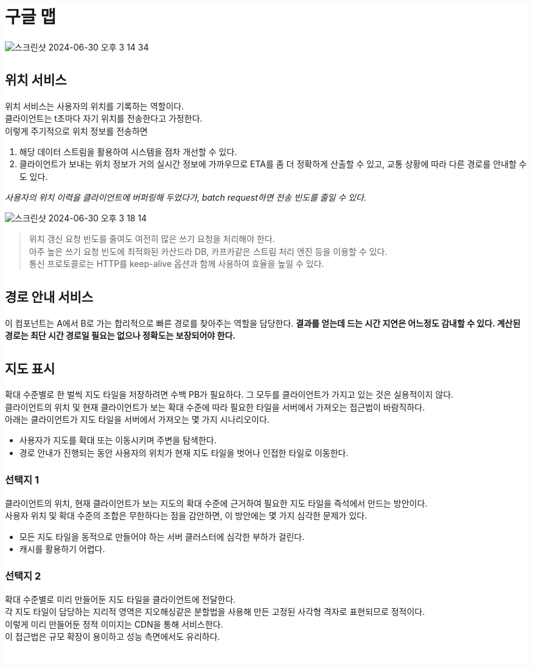 # 구글 맵

<img width="597" alt="스크린샷 2024-06-30 오후 3 14 34" src="https://github.com/A-Little-Bit-Tech-Frontiers/System-Design-Interview-Volume-2-Book/assets/87420630/99279872-5f85-4e69-b041-05c1bf61a553">

## 위치 서비스

위치 서비스는 사용자의 위치를 기록하는 역할이다. <br>
클라이언트는 t초마다 자기 위치를 전송한다고 가정한다. <br>
이렇게 주기적으로 위치 정보를 전송하면

1. 해당 데이터 스트림을 활용하여 시스템을 점차 개선할 수 있다.
2. 클라이언트가 보내는 위치 정보가 거의 실시간 정보에 가까우므로 ETA를 좀 더 정확하게 산출할 수 있고, 교통 상황에 따라 다른 경로를 안내할 수도 있다.

*사용자의 위치 이력을 클라이언트에 버퍼링해 두었다가, batch request하면 전송 빈도를 줄일 수 있다.*

<img width="594" alt="스크린샷 2024-06-30 오후 3 18 14" src="https://github.com/A-Little-Bit-Tech-Frontiers/System-Design-Interview-Volume-2-Book/assets/87420630/73d18be3-4801-487e-90e9-6c2fd9f7886a">

> 위치 갱신 요청 빈도를 줄여도 여전히 많은 쓰기 요청을 처리해야 한다. <br>
> 아주 높은 쓰기 요청 빈도에 최적화된 카산드라 DB, 카프카같은 스트림 처리 엔진 등을 이용할 수 있다. <br>
> 통신 프로토콜로는 HTTP를 keep-alive 옵션과 함께 사용하여 효율을 높일 수 있다.

## 경로 안내 서비스

이 컴포넌트는 A에서 B로 가는 합리적으로 빠른 경로를 찾아주는 역할을 담당한다. **결과를 얻는데 드는 시간 지연은 어느정도 감내할 수 있다. 계산된 경로는 최단 시간 경로일 필요는 없으나 정확도는 보장되어야 한다.** <br>

## 지도 표시

확대 수준별로 한 벌씩 지도 타일을 저장하려면 수백 PB가 필요하다. 그 모두를 클라이언트가 가지고 있는 것은 실용적이지 않다. <br>
클라이언트의 위치 및 현재 클라이언트가 보는 확대 수준에 따라 필요한 타일을 서버에서 가져오는 접근법이 바람직하다. <br>
아래는 클라이언트가 지도 타일을 서버에서 가져오는 몇 가지 시나리오이다.

- 사용자가 지도를 확대 또는 이동시키며 주변을 탐색한다.
- 경로 안내가 진행되는 동안 사용자의 위치가 현재 지도 타일을 벗어나 인접한 타일로 이동한다.

### 선택지 1

클라이언트의 위치, 현재 클라이언트가 보는 지도의 확대 수준에 근거하여 필요한 지도 타일을 즉석에서 만드는 방안이다. <br>
사용자 위치 및 확대 수준의 조합은 무한하다는 점을 감안하면, 이 방안에는 몇 가지 심각한 문제가 있다. <br>

- 모든 지도 타일을 동적으로 만들어야 하는 서버 클러스터에 심각한 부하가 걸린다.
- 캐시를 활용하기 어렵다.

### 선택지 2

확대 수준별로 미리 만들어둔 지도 타일을 클라이언트에 전달한다. <br>
각 지도 타일이 담당하는 지리적 영역은 지오해싱같은 분할법을 사용해 만든 고정된 사각형 격자로 표현되므로 정적이다. <br>
이렇게 미리 만들어둔 정적 이미지는 CDN을 통해 서비스한다. <br>
이 접근법은 규모 확장이 용이하고 성능 측면에서도 유리하다.

<br>
